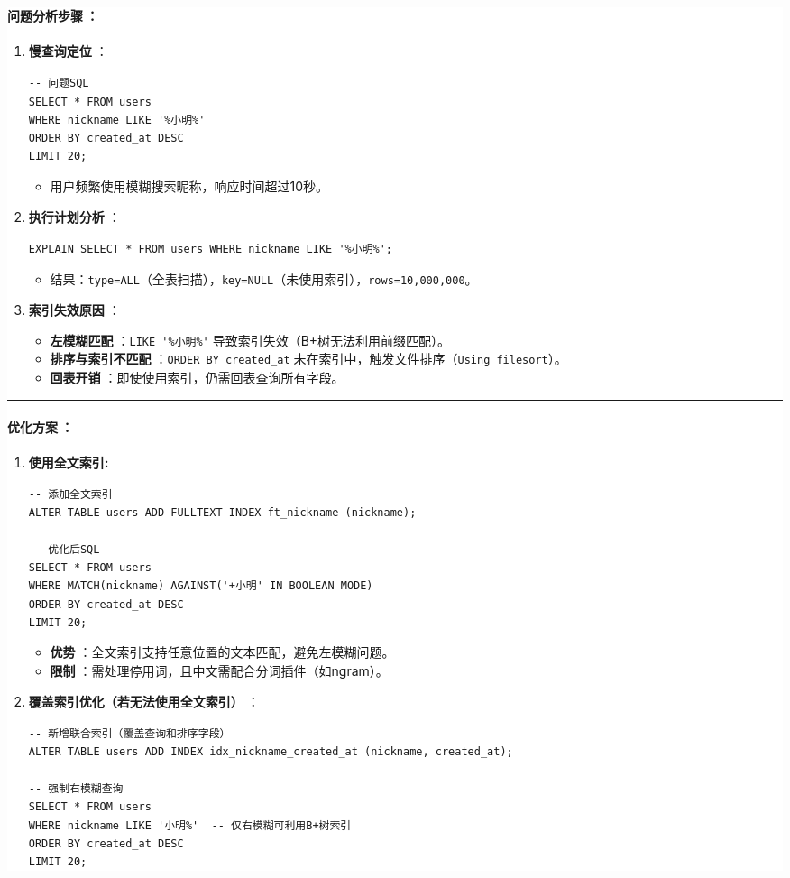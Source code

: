 
#### **问题分析步骤** ：

1. **慢查询定位** ：

   ```
   -- 问题SQL
   SELECT * FROM users 
   WHERE nickname LIKE '%小明%' 
   ORDER BY created_at DESC 
   LIMIT 20;
   ```

   * 用户频繁使用模糊搜索昵称，响应时间超过10秒。
2. **执行计划分析** ：

   ```
   EXPLAIN SELECT * FROM users WHERE nickname LIKE '%小明%';
   ```

   * 结果：`type=ALL`（全表扫描），`key=NULL`（未使用索引），`rows=10,000,000`。
3. **索引失效原因** ：

   * **左模糊匹配** ：`LIKE '%小明%'` 导致索引失效（B+树无法利用前缀匹配）。
   * **排序与索引不匹配** ：`ORDER BY created_at` 未在索引中，触发文件排序（`Using filesort`）。
   * **回表开销** ：即使使用索引，仍需回表查询所有字段。

---

#### **优化方案** ：

1. **使用全文索引:**

   ```
   -- 添加全文索引
   ALTER TABLE users ADD FULLTEXT INDEX ft_nickname (nickname);

   -- 优化后SQL
   SELECT * FROM users 
   WHERE MATCH(nickname) AGAINST('+小明' IN BOOLEAN MODE)
   ORDER BY created_at DESC 
   LIMIT 20;
   ```

   * **优势** ：全文索引支持任意位置的文本匹配，避免左模糊问题。
   * **限制** ：需处理停用词，且中文需配合分词插件（如ngram）。
2. **覆盖索引优化（若无法使用全文索引）** ：

   ```
   -- 新增联合索引（覆盖查询和排序字段）
   ALTER TABLE users ADD INDEX idx_nickname_created_at (nickname, created_at);

   -- 强制右模糊查询
   SELECT * FROM users 
   WHERE nickname LIKE '小明%'  -- 仅右模糊可利用B+树索引
   ORDER BY created_at DESC 
   LIMIT 20;
   ```
